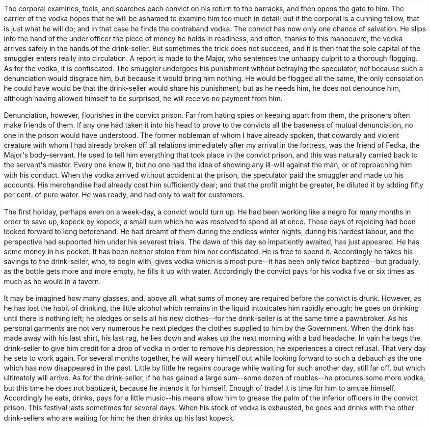 The corporal examines, feels, and searches each convict on his return to the barracks, and then opens the gate to him. The carrier of the vodka hopes that he will be ashamed to examine him too much in detail; but if the corporal is a cunning fellow, that is just what he will do; and in that case he finds the contraband vodka. The convict has now only one chance of salvation. He slips into the hand of the under officer the piece of money he holds in readiness, and often, thanks to this manoeuvre, the vodka arrives safely in the hands of the drink-seller. But sometimes the trick does not succeed, and it is then that the sole capital of the smuggler enters really into circulation. A report is made to the Major, who sentences the unhappy culprit to a thorough flogging. As for the vodka, it is confiscated. The smuggler undergoes his punishment without betraying the speculator, not because such a denunciation would disgrace him, but because it would bring him nothing. He would be flogged all the same, the only consolation he could have would be that the drink-seller would share his punishment; but as he needs him, he does not denounce him, although having allowed himself to be surprised, he will receive no payment from him.

Denunciation, however, flourishes in the convict prison. Far from hating spies or keeping apart from them, the prisoners often make friends of them. If any one had taken it into his head to prove to the convicts all the baseness of mutual denunciation, no one in the prison would have understood. The former nobleman of whom I have already spoken, that cowardly and violent creature with whom I had already broken off all relations immediately after my arrival in the fortress, was the friend of Fedka, the Major's body-servant. He used to tell him everything that took place in the convict prison, and this was naturally carried back to the servant's master. Every one knew it, but no one had the idea of showing any ill-will against the man, or of reproaching him with his conduct. When the vodka arrived without accident at the prison, the speculator paid the smuggler and made up his accounts. His merchandise had already cost him sufficiently dear; and that the profit might be greater, he diluted it by adding fifty per cent. of pure water. He was ready, and had only to wait for customers.

The first holiday, perhaps even on a week-day, a convict would turn up. He had been working like a negro for many months in order to save up, kopeck by kopeck, a small sum which he was resolved to spend all at once. These days of rejoicing had been looked forward to long beforehand. He had dreamt of them during the endless winter nights, during his hardest labour, and the perspective had supported him under his severest trials. The dawn of this day so impatiently awaited, has just appeared. He has some money in his pocket. It has been neither stolen from him nor confiscated. He is free to spend it. Accordingly he takes his savings to the drink-seller, who, to begin with, gives vodka which is almost pure--it has been only twice baptized--but gradually, as the bottle gets more and more empty, he fills it up with water. Accordingly the convict pays for his vodka five or six times as much as he would in a tavern.

It may be imagined how many glasses, and, above all, what sums of money are required before the convict is drunk. However, as he has lost the habit of drinking, the little alcohol which remains in the liquid intoxicates him rapidly enough; he goes on drinking until there is nothing left; he pledges or sells all his new clothes--for the drink-seller is at the same time a pawnbroker. As his personal garments are not very numerous he next pledges the clothes supplied to him by the Government. When the drink has made away with his last shirt, his last rag, he lies down and wakes up the next morning with a bad headache. In vain he begs the drink-seller to give him credit for a drop of vodka in order to remove his depression; he experiences a direct refusal. That very day he sets to work again. For several months together, he will weary himself out while looking forward to such a debauch as the one which has now disappeared in the past. Little by little he regains courage while waiting for such another day, still far off, but which ultimately will arrive. As for the drink-seller, if he has gained a large sum--some dozen of roubles--he procures some more vodka, but this time he does not baptize it, because he intends it for himself. Enough of trade! it is time for him to amuse himself. Accordingly he eats, drinks, pays for a little music--his means allow him to grease the palm of the inferior officers in the convict prison. This festival lasts sometimes for several days. When his stock of vodka is exhausted, he goes and drinks with the other drink-sellers who are waiting for him; he then drinks up his last kopeck.
